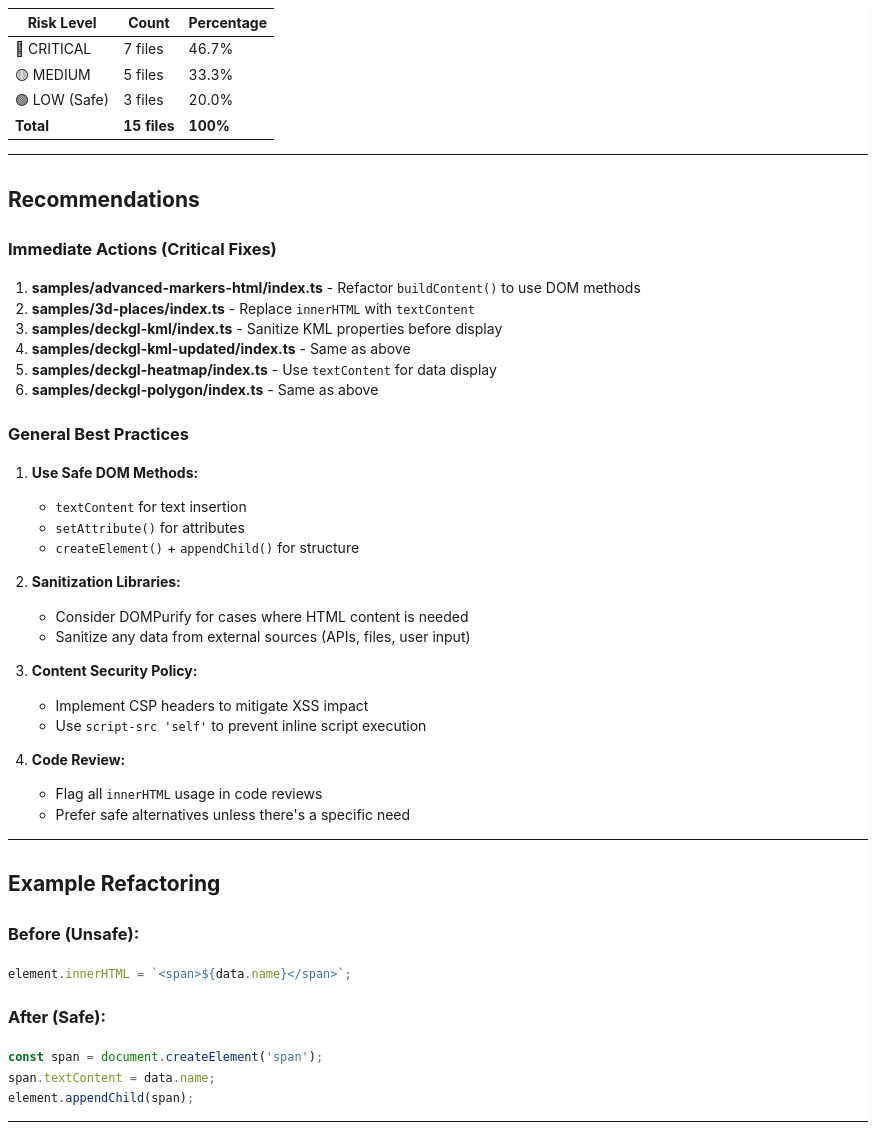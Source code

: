 | Risk Level | Count | Percentage |
|------------|-------|------------|
| 🔴 CRITICAL | 7 files | 46.7% |
| 🟡 MEDIUM | 5 files | 33.3% |
| 🟢 LOW (Safe) | 3 files | 20.0% |
| **Total** | **15 files** | **100%** |

---

## Recommendations

### Immediate Actions (Critical Fixes)

1. **samples/advanced-markers-html/index.ts** - Refactor `buildContent()` to use DOM methods
2. **samples/3d-places/index.ts** - Replace `innerHTML` with `textContent`
3. **samples/deckgl-kml/index.ts** - Sanitize KML properties before display
4. **samples/deckgl-kml-updated/index.ts** - Same as above
5. **samples/deckgl-heatmap/index.ts** - Use `textContent` for data display
6. **samples/deckgl-polygon/index.ts** - Same as above

### General Best Practices

1. **Use Safe DOM Methods:**
   - `textContent` for text insertion
   - `setAttribute()` for attributes
   - `createElement()` + `appendChild()` for structure

2. **Sanitization Libraries:**
   - Consider DOMPurify for cases where HTML content is needed
   - Sanitize any data from external sources (APIs, files, user input)

3. **Content Security Policy:**
   - Implement CSP headers to mitigate XSS impact
   - Use `script-src 'self'` to prevent inline script execution

4. **Code Review:**
   - Flag all `innerHTML` usage in code reviews
   - Prefer safe alternatives unless there's a specific need

---

## Example Refactoring

### Before (Unsafe):
```typescript
element.innerHTML = `<span>${data.name}</span>`;
```

### After (Safe):
```typescript
const span = document.createElement('span');
span.textContent = data.name;
element.appendChild(span);
```

---